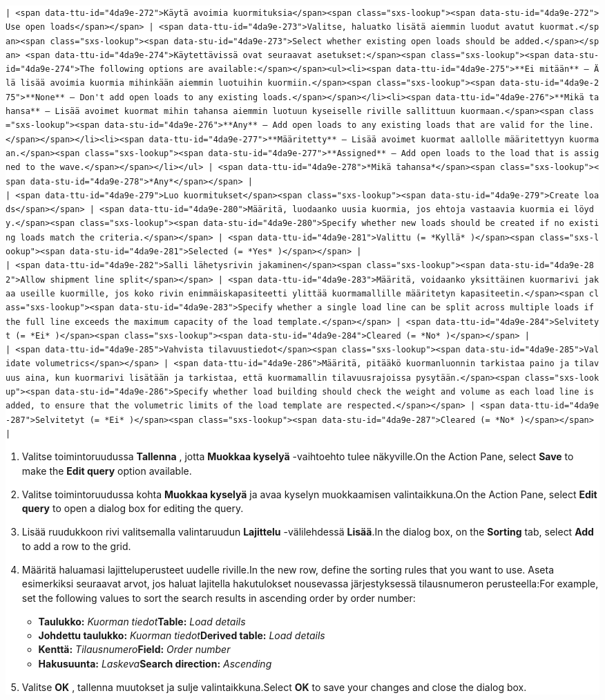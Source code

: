     | <span data-ttu-id="4da9e-272">Käytä avoimia kuormituksia</span><span class="sxs-lookup"><span data-stu-id="4da9e-272">Use open loads</span></span> | <span data-ttu-id="4da9e-273">Valitse, haluatko lisätä aiemmin luodut avatut kuormat.</span><span class="sxs-lookup"><span data-stu-id="4da9e-273">Select whether existing open loads should be added.</span></span> <span data-ttu-id="4da9e-274">Käytettävissä ovat seuraavat asetukset:</span><span class="sxs-lookup"><span data-stu-id="4da9e-274">The following options are available:</span></span><ul><li><span data-ttu-id="4da9e-275">**Ei mitään** – Älä lisää avoimia kuormia mihinkään aiemmin luotuihin kuormiin.</span><span class="sxs-lookup"><span data-stu-id="4da9e-275">**None** – Don't add open loads to any existing loads.</span></span></li><li><span data-ttu-id="4da9e-276">**Mikä tahansa** – Lisää avoimet kuormat mihin tahansa aiemmin luotuun kyseiselle riville sallittuun kuormaan.</span><span class="sxs-lookup"><span data-stu-id="4da9e-276">**Any** – Add open loads to any existing loads that are valid for the line.</span></span></li><li><span data-ttu-id="4da9e-277">**Määritetty** – Lisää avoimet kuormat aallolle määritettyyn kuormaan.</span><span class="sxs-lookup"><span data-stu-id="4da9e-277">**Assigned** – Add open loads to the load that is assigned to the wave.</span></span></li></ul> | <span data-ttu-id="4da9e-278">*Mikä tahansa*</span><span class="sxs-lookup"><span data-stu-id="4da9e-278">*Any*</span></span> |
    | <span data-ttu-id="4da9e-279">Luo kuormitukset</span><span class="sxs-lookup"><span data-stu-id="4da9e-279">Create loads</span></span> | <span data-ttu-id="4da9e-280">Määritä, luodaanko uusia kuormia, jos ehtoja vastaavia kuormia ei löydy.</span><span class="sxs-lookup"><span data-stu-id="4da9e-280">Specify whether new loads should be created if no existing loads match the criteria.</span></span> | <span data-ttu-id="4da9e-281">Valittu (= *Kyllä* )</span><span class="sxs-lookup"><span data-stu-id="4da9e-281">Selected (= *Yes* )</span></span> |
    | <span data-ttu-id="4da9e-282">Salli lähetysrivin jakaminen</span><span class="sxs-lookup"><span data-stu-id="4da9e-282">Allow shipment line split</span></span> | <span data-ttu-id="4da9e-283">Määritä, voidaanko yksittäinen kuormarivi jakaa useille kuormille, jos koko rivin enimmäiskapasiteetti ylittää kuormamallille määritetyn kapasiteetin.</span><span class="sxs-lookup"><span data-stu-id="4da9e-283">Specify whether a single load line can be split across multiple loads if the full line exceeds the maximum capacity of the load template.</span></span> | <span data-ttu-id="4da9e-284">Selvitetyt (= *Ei* )</span><span class="sxs-lookup"><span data-stu-id="4da9e-284">Cleared (= *No* )</span></span> |
    | <span data-ttu-id="4da9e-285">Vahvista tilavuustiedot</span><span class="sxs-lookup"><span data-stu-id="4da9e-285">Validate volumetrics</span></span> | <span data-ttu-id="4da9e-286">Määritä, pitääkö kuormanluonnin tarkistaa paino ja tilavuus aina, kun kuormarivi lisätään ja tarkistaa, että kuormamallin tilavuusrajoissa pysytään.</span><span class="sxs-lookup"><span data-stu-id="4da9e-286">Specify whether load building should check the weight and volume as each load line is added, to ensure that the volumetric limits of the load template are respected.</span></span> | <span data-ttu-id="4da9e-287">Selvitetyt (= *Ei* )</span><span class="sxs-lookup"><span data-stu-id="4da9e-287">Cleared (= *No* )</span></span> |

1. <span data-ttu-id="4da9e-288">Valitse toimintoruudussa **Tallenna** , jotta **Muokkaa kyselyä** -vaihtoehto tulee näkyville.</span><span class="sxs-lookup"><span data-stu-id="4da9e-288">On the Action Pane, select **Save** to make the **Edit query** option available.</span></span>
1. <span data-ttu-id="4da9e-289">Valitse toimintoruudussa kohta **Muokkaa kyselyä** ja avaa kyselyn muokkaamisen valintaikkuna.</span><span class="sxs-lookup"><span data-stu-id="4da9e-289">On the Action Pane, select **Edit query** to open a dialog box for editing the query.</span></span>
1. <span data-ttu-id="4da9e-290">Lisää ruudukkoon rivi valitsemalla valintaruudun **Lajittelu** -välilehdessä **Lisää**.</span><span class="sxs-lookup"><span data-stu-id="4da9e-290">In the dialog box, on the **Sorting** tab, select **Add** to add a row to the grid.</span></span>
1. <span data-ttu-id="4da9e-291">Määritä haluamasi lajitteluperusteet uudelle riville.</span><span class="sxs-lookup"><span data-stu-id="4da9e-291">In the new row, define the sorting rules that you want to use.</span></span> <span data-ttu-id="4da9e-292">Aseta esimerkiksi seuraavat arvot, jos haluat lajitella hakutulokset nousevassa järjestyksessä tilausnumeron perusteella:</span><span class="sxs-lookup"><span data-stu-id="4da9e-292">For example, set the following values to sort the search results in ascending order by order number:</span></span>

    - <span data-ttu-id="4da9e-293">**Taulukko:** *Kuorman tiedot*</span><span class="sxs-lookup"><span data-stu-id="4da9e-293">**Table:** *Load details*</span></span>
    - <span data-ttu-id="4da9e-294">**Johdettu taulukko:** *Kuorman tiedot*</span><span class="sxs-lookup"><span data-stu-id="4da9e-294">**Derived table:** *Load details*</span></span>
    - <span data-ttu-id="4da9e-295">**Kenttä:** *Tilausnumero*</span><span class="sxs-lookup"><span data-stu-id="4da9e-295">**Field:** *Order number*</span></span>
    - <span data-ttu-id="4da9e-296">**Hakusuunta:** *Laskeva*</span><span class="sxs-lookup"><span data-stu-id="4da9e-296">**Search direction:** *Ascending*</span></span>

1. <span data-ttu-id="4da9e-297">Valitse **OK** , tallenna muutokset ja sulje valintaikkuna.</span><span class="sxs-lookup"><span data-stu-id="4da9e-297">Select **OK** to save your changes and close the dialog box.</span></span>